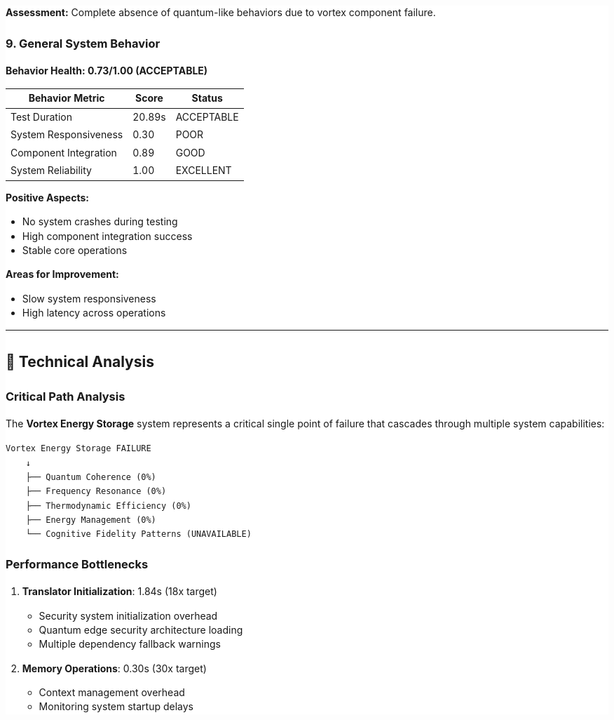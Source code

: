 **Assessment:** Complete absence of quantum-like behaviors due to vortex component failure.

### 9. **General System Behavior**

**Behavior Health: 0.73/1.00 (ACCEPTABLE)**

| Behavior Metric | Score | Status |
|-----------------|-------|--------|
| Test Duration | 20.89s | ACCEPTABLE |
| System Responsiveness | 0.30 | POOR |
| Component Integration | 0.89 | GOOD |
| System Reliability | 1.00 | EXCELLENT |

**Positive Aspects:**
- No system crashes during testing
- High component integration success
- Stable core operations

**Areas for Improvement:**
- Slow system responsiveness
- High latency across operations

---

## 🔧 Technical Analysis

### Critical Path Analysis

The **Vortex Energy Storage** system represents a critical single point of failure that cascades through multiple system capabilities:

```
Vortex Energy Storage FAILURE
    ↓
    ├── Quantum Coherence (0%)
    ├── Frequency Resonance (0%)
    ├── Thermodynamic Efficiency (0%)
    ├── Energy Management (0%)
    └── Cognitive Fidelity Patterns (UNAVAILABLE)
```

### Performance Bottlenecks

1. **Translator Initialization**: 1.84s (18x target)
   - Security system initialization overhead
   - Quantum edge security architecture loading
   - Multiple dependency fallback warnings

2. **Memory Operations**: 0.30s (30x target)
   - Context management overhead
   - Monitoring system startup delays
